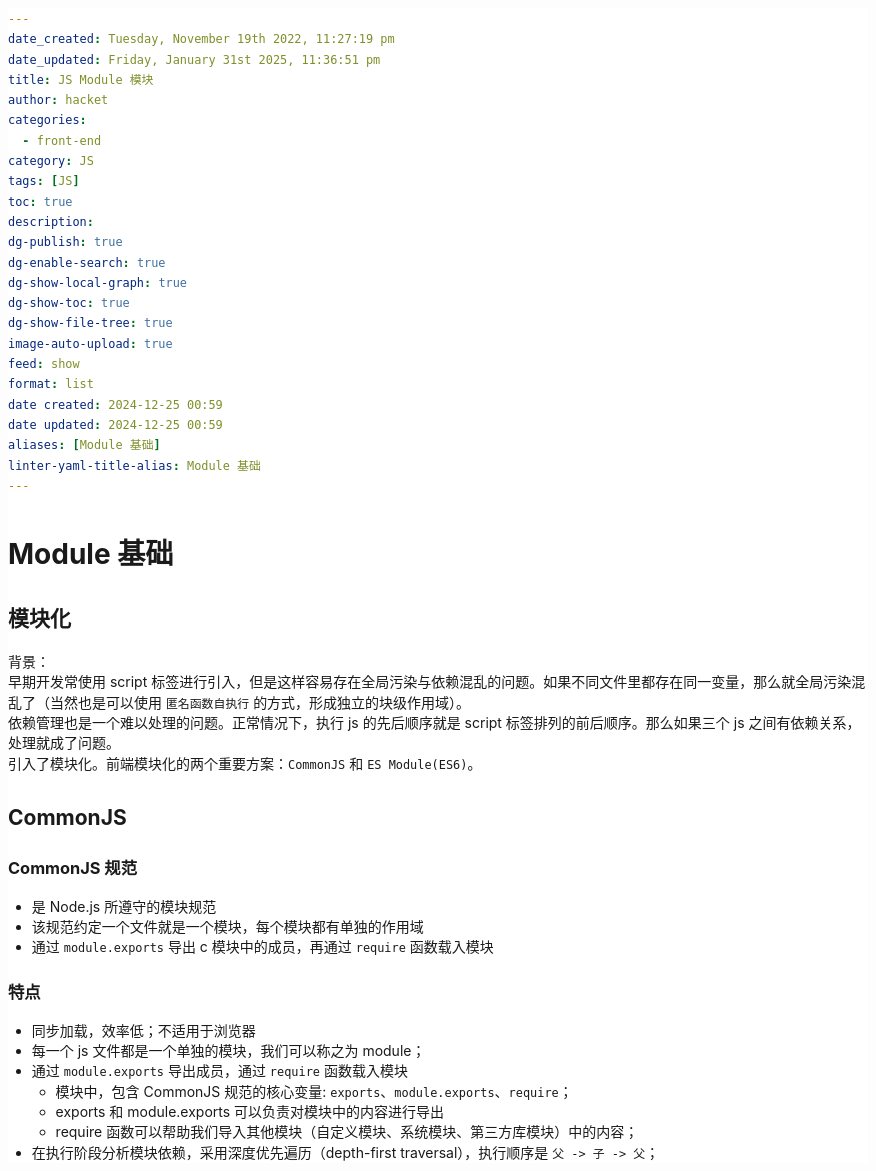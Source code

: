 ```yaml
---
date_created: Tuesday, November 19th 2022, 11:27:19 pm
date_updated: Friday, January 31st 2025, 11:36:51 pm
title: JS Module 模块
author: hacket
categories:
  - front-end
category: JS
tags: [JS]
toc: true
description: 
dg-publish: true
dg-enable-search: true
dg-show-local-graph: true
dg-show-toc: true
dg-show-file-tree: true
image-auto-upload: true
feed: show
format: list
date created: 2024-12-25 00:59
date updated: 2024-12-25 00:59
aliases: [Module 基础]
linter-yaml-title-alias: Module 基础
---
```


# Module 基础

## 模块化

背景：<br>早期开发常使用 script 标签进行引入，但是这样容易存在全局污染与依赖混乱的问题。如果不同文件里都存在同一变量，那么就全局污染混乱了（当然也是可以使用 `匿名函数自执行` 的方式，形成独立的块级作用域）。<br>依赖管理也是一个难以处理的问题。正常情况下，执行 js 的先后顺序就是 script 标签排列的前后顺序。那么如果三个 js 之间有依赖关系，处理就成了问题。<br>引入了模块化。前端模块化的两个重要方案：`CommonJS` 和 `ES Module(ES6)`。

## CommonJS

### CommonJS 规范

- 是 Node.js 所遵守的模块规范
- 该规范约定一个文件就是一个模块，每个模块都有单独的作用域
- 通过 `module.exports` 导出 c 模块中的成员，再通过 `require` 函数载入模块

### 特点

- 同步加载，效率低；不适用于浏览器
- 每一个 js 文件都是一个单独的模块，我们可以称之为 module；
- 通过 `module.exports` 导出成员，通过 `require` 函数载入模块
  - 模块中，包含 CommonJS 规范的核心变量: `exports`、`module.exports`、`require`；
  - exports 和 module.exports 可以负责对模块中的内容进行导出
  - require 函数可以帮助我们导入其他模块（自定义模块、系统模块、第三方库模块）中的内容；
- 在执行阶段分析模块依赖，采用深度优先遍历（depth-first traversal），执行顺序是 `父 -> 子 -> 父`；
